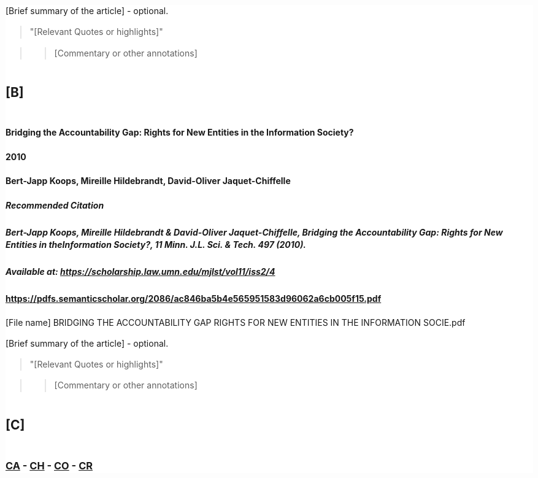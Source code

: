 [Brief summary of the article] - optional.

>"[Relevant Quotes or highlights]"

>>[Commentary or other annotations]

#

## [B]

#

#### Bridging the Accountability Gap: Rights for New Entities in the Information Society?

#### 2010

#### Bert-Japp Koops, Mireille Hildebrandt, David-Oliver Jaquet-Chiffelle

##### Recommended Citation
##### Bert-Japp Koops, Mireille Hildebrandt & David-Oliver Jaquet-Chiffelle, Bridging the Accountability Gap: Rights for New Entities in theInformation Society?, 11 Minn. J.L. Sci. & Tech. 497 (2010).
##### Available at: https://scholarship.law.umn.edu/mjlst/vol11/iss2/4

#### https://pdfs.semanticscholar.org/2086/ac846ba5b4e565951583d96062a6cb005f15.pdf

[File name] BRIDGING THE ACCOUNTABILITY GAP RIGHTS FOR NEW ENTITIES IN THE INFORMATION SOCIE.pdf

[Brief summary of the article] - optional.

>"[Relevant Quotes or highlights]"

>>[Commentary or other annotations]

#

## [C]

#

### [CA](https://github.com/CryptosOdysseus/AALE-Contributions/blob/master/000-20190822-LitRev-AALE-References.md#ca) - [CH](https://github.com/CryptosOdysseus/AALE-Contributions/blob/master/000-20190822-LitRev-AALE-References.md#ch) - [CO](https://github.com/CryptosOdysseus/AALE-Contributions/blob/master/000-20190822-LitRev-AALE-References.md#co) - [CR](https://github.com/CryptosOdysseus/AALE-Contributions/blob/master/000-20190822-LitRev-AALE-References.md#cr)
